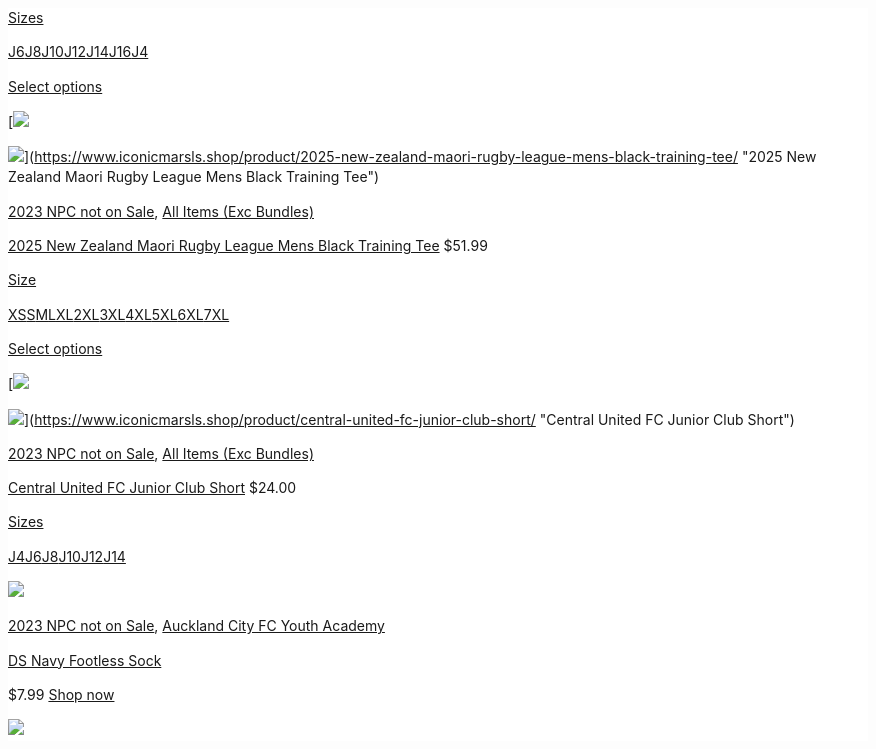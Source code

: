 [Sizes](javascript:void(0);)

[J6](javascript:void(0);)[J8](javascript:void(0);)[J10](javascript:void(0);)[J12](javascript:void(0);)[J14](javascript:void(0);)[J16](javascript:void(0);)[J4](javascript:void(0);)

[Select options](https://www.iconicmarsls.shop/product/2025-new-zealand-maori-rugby-league-mens-black-training-tee/ "Select options")

[![](https://cdn.shopify.com/s/files/1/0081/2826/6299/files/2025_NZ_MAORI_RUGBY_LEAGUE_MENS_TRAINING_TEE_-_BLACK_NMTEM25001_front.jpg?v=1738292236)

![](https://cdn.shopify.com/s/files/1/0081/2826/6299/files/2025_NZ_MAORI_RUGBY_LEAGUE_MENS_TRAINING_TEE_-_BLACK_NMTEM25001_left_45.jpg?v=1738292236)](https://www.iconicmarsls.shop/product/2025-new-zealand-maori-rugby-league-mens-black-training-tee/ "2025 New Zealand Maori Rugby League Mens Black Training Tee")

[2023 NPC not on Sale](https://www.iconicmarsls.shop/product-category/2023-npc-not-on-sale/), [All Items (Exc Bundles)](https://www.iconicmarsls.shop/product-category/all-items-exc-bundles/)

 [2025 New Zealand Maori Rugby League Mens Black Training Tee](https://www.iconicmarsls.shop/product/2025-new-zealand-maori-rugby-league-mens-black-training-tee/ "2025 New Zealand Maori Rugby League Mens Black Training Tee")  $51.99

[Size](javascript:void(0);)

[XS](javascript:void(0);)[S](javascript:void(0);)[M](javascript:void(0);)[L](javascript:void(0);)[XL](javascript:void(0);)[2XL](javascript:void(0);)[3XL](javascript:void(0);)[4XL](javascript:void(0);)[5XL](javascript:void(0);)[6XL](javascript:void(0);)[7XL](javascript:void(0);)

[Select options](https://www.iconicmarsls.shop/product/central-united-fc-junior-club-short/ "Select options")

[![](https://cdn.shopify.com/s/files/1/0081/2826/6299/files/3D_CentralUnitedFC-Shorts_Front.jpg?v=1693970377)

![](https://cdn.shopify.com/s/files/1/0081/2826/6299/files/3D_CentralUnitedFC-Shorts_Back.jpg?v=1693970377)](https://www.iconicmarsls.shop/product/central-united-fc-junior-club-short/ "Central United FC Junior Club Short")

[2023 NPC not on Sale](https://www.iconicmarsls.shop/product-category/2023-npc-not-on-sale/), [All Items (Exc Bundles)](https://www.iconicmarsls.shop/product-category/all-items-exc-bundles/)

 [Central United FC Junior Club Short](https://www.iconicmarsls.shop/product/central-united-fc-junior-club-short/ "Central United FC Junior Club Short")  $24.00

[Sizes](javascript:void(0);)

[J4](javascript:void(0);)[J6](javascript:void(0);)[J8](javascript:void(0);)[J10](javascript:void(0);)[J12](javascript:void(0);)[J14](javascript:void(0);)

![](https://cdn.shopify.com/s/files/1/0081/2826/6299/files/3D_GreenIslandJFC-TurnoverFootlessSocksWhite-Frontcopy.jpg?v=1694723465)

[2023 NPC not on Sale](https://www.iconicmarsls.shop/product-category/2023-npc-not-on-sale/), [Auckland City FC Youth Academy](https://www.iconicmarsls.shop/product-category/auckland-city-fc-youth-academy/)

 [DS Navy Footless Sock](https://www.iconicmarsls.shop/product/ds-navy-footless-sock/ "DS Navy Footless Sock") 

$7.99  [Shop now](https://www.iconicmarsls.shop/product/ds-navy-footless-sock/ "Shop now")

![](https://cdn.shopify.com/s/files/1/0081/2826/6299/products/9073_Image1.jpg?v=1694466926)
